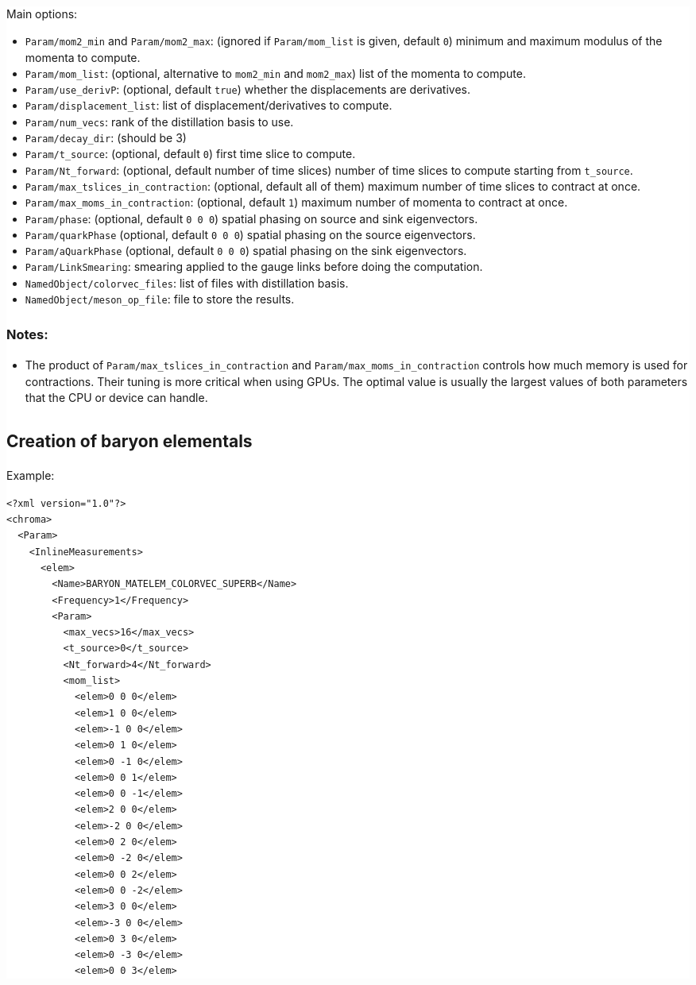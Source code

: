 Main options:

* `Param/mom2_min` and `Param/mom2_max`: (ignored if `Param/mom_list` is given, default `0`) minimum and maximum modulus of the momenta to compute.
* `Param/mom_list`: (optional, alternative to `mom2_min` and `mom2_max`) list of the momenta to compute.
* `Param/use_derivP`: (optional, default `true`) whether the displacements are derivatives.
* `Param/displacement_list`: list of displacement/derivatives to compute.
* `Param/num_vecs`: rank of the distillation basis to use.
* `Param/decay_dir`: (should be 3) 
* `Param/t_source`: (optional, default `0`) first time slice to compute.
* `Param/Nt_forward`: (optional, default number of time slices) number of time slices to compute starting from `t_source`.
* `Param/max_tslices_in_contraction`: (optional, default all of them) maximum number of time slices to contract at once.
* `Param/max_moms_in_contraction`: (optional, default `1`) maximum number of momenta to contract at once.
* `Param/phase`: (optional, default `0 0 0`) spatial phasing on source and sink eigenvectors.
* `Param/quarkPhase` (optional, default `0 0 0`) spatial phasing on the source eigenvectors.
* `Param/aQuarkPhase` (optional, default `0 0 0`) spatial phasing on the sink eigenvectors.
* `Param/LinkSmearing`: smearing applied to the gauge links before doing the computation.
* `NamedObject/colorvec_files`: list of files with distillation basis.
* `NamedObject/meson_op_file`: file to store the results.

### Notes:

* The product of `Param/max_tslices_in_contraction` and `Param/max_moms_in_contraction` controls how much memory is used for contractions. Their tuning is more critical when using GPUs. The optimal value is usually the largest values of both parameters that the CPU or device can handle.

## Creation of baryon elementals

Example: 
```
<?xml version="1.0"?>
<chroma>
  <Param>
    <InlineMeasurements>
      <elem>
        <Name>BARYON_MATELEM_COLORVEC_SUPERB</Name>
        <Frequency>1</Frequency>
        <Param>
          <max_vecs>16</max_vecs>
          <t_source>0</t_source>
          <Nt_forward>4</Nt_forward>
          <mom_list>
            <elem>0 0 0</elem>
            <elem>1 0 0</elem>
            <elem>-1 0 0</elem>
            <elem>0 1 0</elem>
            <elem>0 -1 0</elem>
            <elem>0 0 1</elem>
            <elem>0 0 -1</elem>
            <elem>2 0 0</elem>
            <elem>-2 0 0</elem>
            <elem>0 2 0</elem>
            <elem>0 -2 0</elem>
            <elem>0 0 2</elem>
            <elem>0 0 -2</elem>
            <elem>3 0 0</elem>
            <elem>-3 0 0</elem>
            <elem>0 3 0</elem>
            <elem>0 -3 0</elem>
            <elem>0 0 3</elem>
```